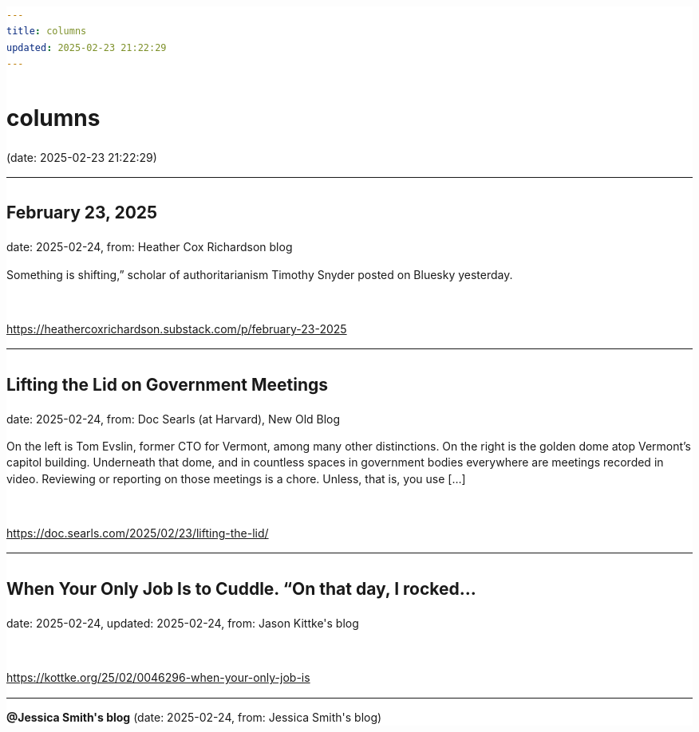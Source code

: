 ```yaml
---
title: columns
updated: 2025-02-23 21:22:29
---
```


# columns

(date: 2025-02-23 21:22:29)

---

## February 23, 2025

date: 2025-02-24, from: Heather Cox Richardson blog

Something is shifting,&#8221; scholar of authoritarianism Timothy Snyder posted on Bluesky yesterday. 

<br> 

<https://heathercoxrichardson.substack.com/p/february-23-2025>

---

## Lifting the Lid on Government Meetings

date: 2025-02-24, from: Doc Searls (at Harvard), New Old Blog

On the left is Tom Evslin, former CTO for Vermont, among many other distinctions. On the right is the golden dome atop Vermont&#8217;s capitol building. Underneath that dome, and in countless spaces in government bodies everywhere are meetings recorded in video. Reviewing or reporting on those meetings is a chore. Unless, that is, you use [&#8230;] 

<br> 

<https://doc.searls.com/2025/02/23/lifting-the-lid/>

---

##  When Your Only Job Is to Cuddle. &#8220;On that day, I rocked... 

date: 2025-02-24, updated: 2025-02-24, from: Jason Kittke's blog

 

<br> 

<https://kottke.org/25/02/0046296-when-your-only-job-is>

---

**@Jessica Smith's blog** (date: 2025-02-24, from: Jessica Smith's blog)
